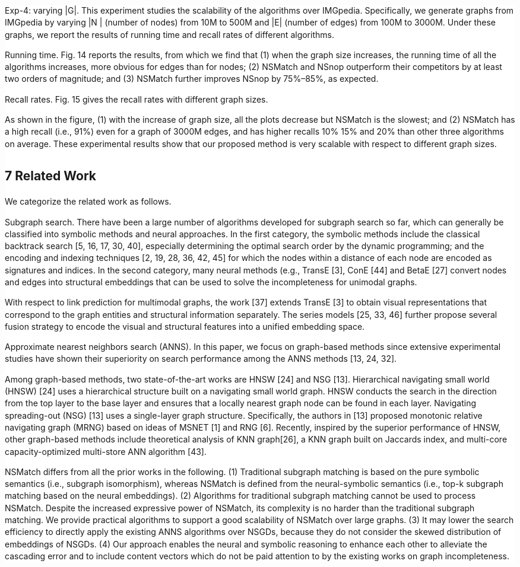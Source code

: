 Exp-4: varying |G|. This experiment studies the scalability of the algorithms over IMGpedia. Specifically, we generate graphs from IMGpedia by varying |N | (number of nodes) from 10M to 500M and
|E| (number of edges) from 100M to 3000M. Under these graphs, we report the results of running time and recall rates of different algorithms.

Running time. Fig. 14 reports the results, from which we find that (1)
when the graph size increases, the running time of all the algorithms increases, more obvious for edges than for nodes; (2) NSMatch and NSnop outperform their competitors by at least two orders of magnitude; and (3) NSMatch further improves NSnop by 75%–85%, as expected.

Recall rates. Fig. 15 gives the recall rates with different graph sizes.

As shown in the figure, (1) with the increase of graph size, all the plots decrease but NSMatch is the slowest; and (2) NSMatch has a high recall (i.e., 91%) even for a graph of 3000M edges, and has higher recalls 10% 15% and 20% than other three algorithms on average. These experimental results show that our proposed method is very scalable with respect to different graph sizes.

## 7 Related Work

We categorize the related work as follows.

Subgraph search. There have been a large number of algorithms developed for subgraph search so far, which can generally be classified into symbolic methods and neural approaches. In the first category, the symbolic methods include the classical backtrack search [5, 16, 17, 30, 40], especially determining the optimal search order by the dynamic programming; and the encoding and indexing techniques [2, 19, 28, 36, 42, 45] for which the nodes within a distance of each node are encoded as signatures and indices. In the second category, many neural methods (e.g., TransE [3], ConE [44]
and BetaE [27] convert nodes and edges into structural embeddings that can be used to solve the incompleteness for unimodal graphs.

With respect to link prediction for multimodal graphs, the work [37]
extends TransE [3] to obtain visual representations that correspond to the graph entities and structural information separately. The series models [25, 33, 46] further propose several fusion strategy to encode the visual and structural features into a unified embedding space.

Approximate nearest neighbors search (ANNS). In this paper, we focus on graph-based methods since extensive experimental studies have shown their superiority on search performance among the ANNS methods [13, 24, 32].

Among graph-based methods, two state-of-the-art works are HNSW [24] and NSG [13]. Hierarchical navigating small world
(HNSW) [24] uses a hierarchical structure built on a navigating small world graph. HNSW conducts the search in the direction from the top layer to the base layer and ensures that a locally nearest graph node can be found in each layer. Navigating spreading-out
(NSG) [13] uses a single-layer graph structure. Specifically, the authors in [13] proposed monotonic relative navigating graph (MRNG) based on ideas of MSNET [1] and RNG [6]. Recently, inspired by the superior performance of HNSW, other graph-based methods include theoretical analysis of KNN graph[26], a KNN graph built on Jaccards index, and multi-core capacity-optimized multi-store ANN algorithm [43].

NSMatch differs from all the prior works in the following. (1)
Traditional subgraph matching is based on the pure symbolic semantics (i.e., subgraph isomorphism), whereas NSMatch is defined from the neural-symbolic semantics (i.e., top-k subgraph matching based on the neural embeddings). (2) Algorithms for traditional subgraph matching cannot be used to process NSMatch. Despite the increased expressive power of NSMatch, its complexity is no harder than the traditional subgraph matching. We provide practical algorithms to support a good scalability of NSMatch over large graphs. (3) It may lower the search efficiency to directly apply the existing ANNS algorithms over NSGDs, because they do not consider the skewed distribution of embeddings of NSGDs. (4) Our approach enables the neural and symbolic reasoning to enhance each other to alleviate the cascading error and to include content vectors which do not be paid attention to by the existing works on graph incompleteness.
